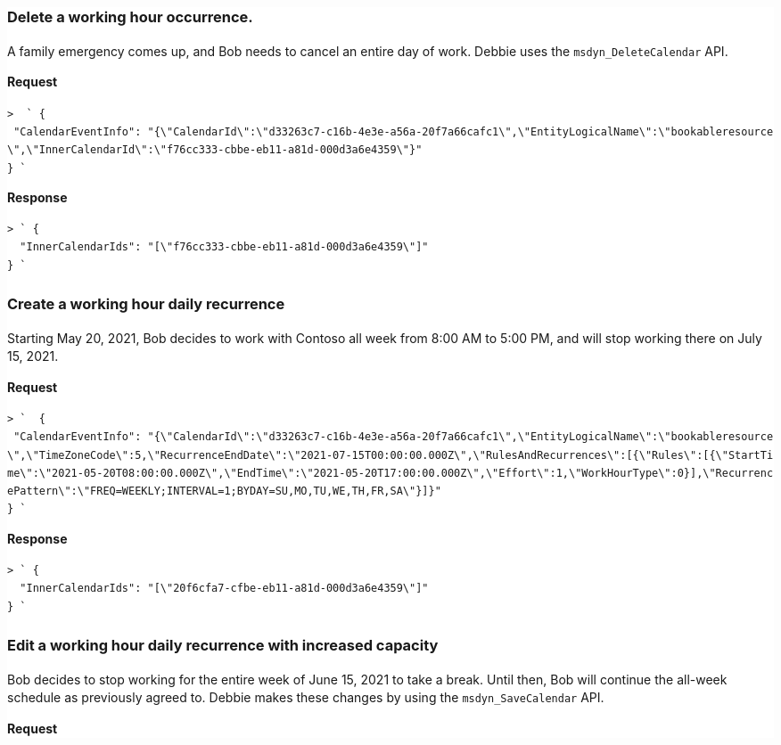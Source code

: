 ### Delete a working hour occurrence.

A family emergency comes up, and Bob needs to cancel an entire day of work. Debbie uses the `msdyn_DeleteCalendar` API.

**Request**

```
>  ` {
 "CalendarEventInfo": "{\"CalendarId\":\"d33263c7-c16b-4e3e-a56a-20f7a66cafc1\",\"EntityLogicalName\":\"bookableresource\",\"InnerCalendarId\":\"f76cc333-cbbe-eb11-a81d-000d3a6e4359\"}"
} `
```

**Response**

```
> ` {
  "InnerCalendarIds": "[\"f76cc333-cbbe-eb11-a81d-000d3a6e4359\"]"
} `
```


### Create a working hour daily recurrence

Starting May 20, 2021, Bob decides to work with Contoso all week from 8:00 AM to 5:00 PM, and will stop working there on July 15, 2021.

**Request**

```
> `  {
 "CalendarEventInfo": "{\"CalendarId\":\"d33263c7-c16b-4e3e-a56a-20f7a66cafc1\",\"EntityLogicalName\":\"bookableresource\",\"TimeZoneCode\":5,\"RecurrenceEndDate\":\"2021-07-15T00:00:00.000Z\",\"RulesAndRecurrences\":[{\"Rules\":[{\"StartTime\":\"2021-05-20T08:00:00.000Z\",\"EndTime\":\"2021-05-20T17:00:00.000Z\",\"Effort\":1,\"WorkHourType\":0}],\"RecurrencePattern\":\"FREQ=WEEKLY;INTERVAL=1;BYDAY=SU,MO,TU,WE,TH,FR,SA\"}]}"
} `
```

**Response**

```
> ` {
  "InnerCalendarIds": "[\"20f6cfa7-cfbe-eb11-a81d-000d3a6e4359\"]"
} `
```


### Edit a working hour daily recurrence with increased capacity

Bob decides to stop working for the entire week of June 15, 2021 to take a break. Until then, Bob will continue the all-week schedule as previously agreed to. Debbie makes these changes by using the `msdyn_SaveCalendar` API.

**Request**
